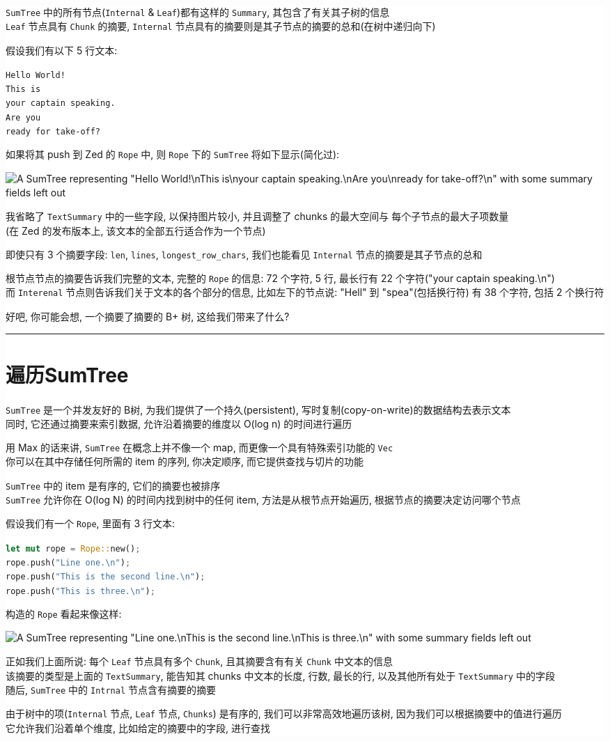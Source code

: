 `SumTree` 中的所有节点(`Internal` & `Leaf`)都有这样的 `Summary`, 其包含了有关其子树的信息  
`Leaf` 节点具有 `Chunk` 的摘要, `Internal` 节点具有的摘要则是其子节点的摘要的总和(在树中递归向下)  

假设我们有以下 5 行文本:  

```txt
Hello World!
This is
your captain speaking.
Are you
ready for take-off?
```

如果将其 push 到 Zed 的 `Rope` 中, 则 `Rope` 下的 `SumTree` 将如下显示(简化过):  

![A SumTree representing "Hello World!\nThis is\nyour captain speaking.\nAre you\nready for take-off?\n" with some summary fields left out](https://zed.dev/img/post/zed-decoded-rope-sumtree/sumtree_diagram.png#w95)  

我省略了 `TextSummary` 中的一些字段, 以保持图片较小, 并且调整了 chunks 的最大空间与 每个子节点的最大子项数量  
(在 Zed 的发布版本上, 该文本的全部五行适合作为一个节点)  

即使只有 3 个摘要字段: `len`, `lines`, `longest_row_chars`, 我们也能看见 `Internal` 节点的摘要是其子节点的总和  

根节点节点的摘要告诉我们完整的文本, 完整的 `Rope` 的信息: 72 个字符, 5 行, 最长行有 22 个字符("your captain speaking.\n")  
而 `Interenal` 节点则告诉我们关于文本的各个部分的信息, 比如左下的节点说: "Hell" 到 "spea"(包括换行符) 有 38 个字符, 包括 2 个换行符  

好吧, 你可能会想, 一个摘要了摘要的 B+ 树, 这给我们带来了什么?  

- - -

# 遍历SumTree  

`SumTree` 是一个并发友好的 B树, 为我们提供了一个持久(persistent), 写时复制(copy-on-write)的数据结构去表示文本  
同时, 它还通过摘要来索引数据, 允许沿着摘要的维度以 O(log n) 的时间进行遍历  

用 Max 的话来讲, `SumTree` 在概念上并不像一个 map, 而更像一个具有特殊索引功能的 `Vec`  
你可以在其中存储任何所需的 item 的序列, 你决定顺序, 而它提供查找与切片的功能  

`SumTree` 中的 item 是有序的, 它们的摘要也被排序  
`SumTree` 允许你在 O(log N) 的时间内找到树中的任何 item, 方法是从根节点开始遍历, 根据节点的摘要决定访问哪个节点

假设我们有一个 `Rope`, 里面有 3 行文本:  

```rust
let mut rope = Rope::new();
rope.push("Line one.\n");
rope.push("This is the second line.\n");
rope.push("This is three.\n");
```

构造的 `Rope` 看起来像这样:  

![A SumTree representing "Line one.\nThis is the second line.\nThis is three.\n" with some summary fields left out](https://zed.dev/img/post/zed-decoded-rope-sumtree/sumtree_three_lines.png#w90)  

正如我们上面所说: 每个 `Leaf` 节点具有多个 `Chunk`, 且其摘要含有有关 `Chunk` 中文本的信息  
该摘要的类型是上面的 `TextSummary`, 能告知其 chunks 中文本的长度, 行数, 最长的行, 以及其他所有处于 `TextSummary` 中的字段  
随后, `SumTree` 中的 `Intrnal` 节点含有摘要的摘要  

由于树中的项(`Internal` 节点, `Leaf` 节点, `Chunks`) 是有序的, 我们可以非常高效地遍历该树, 因为我们可以根据摘要中的值进行遍历  
它允许我们沿着单个维度, 比如给定的摘要中的字段, 进行查找  
